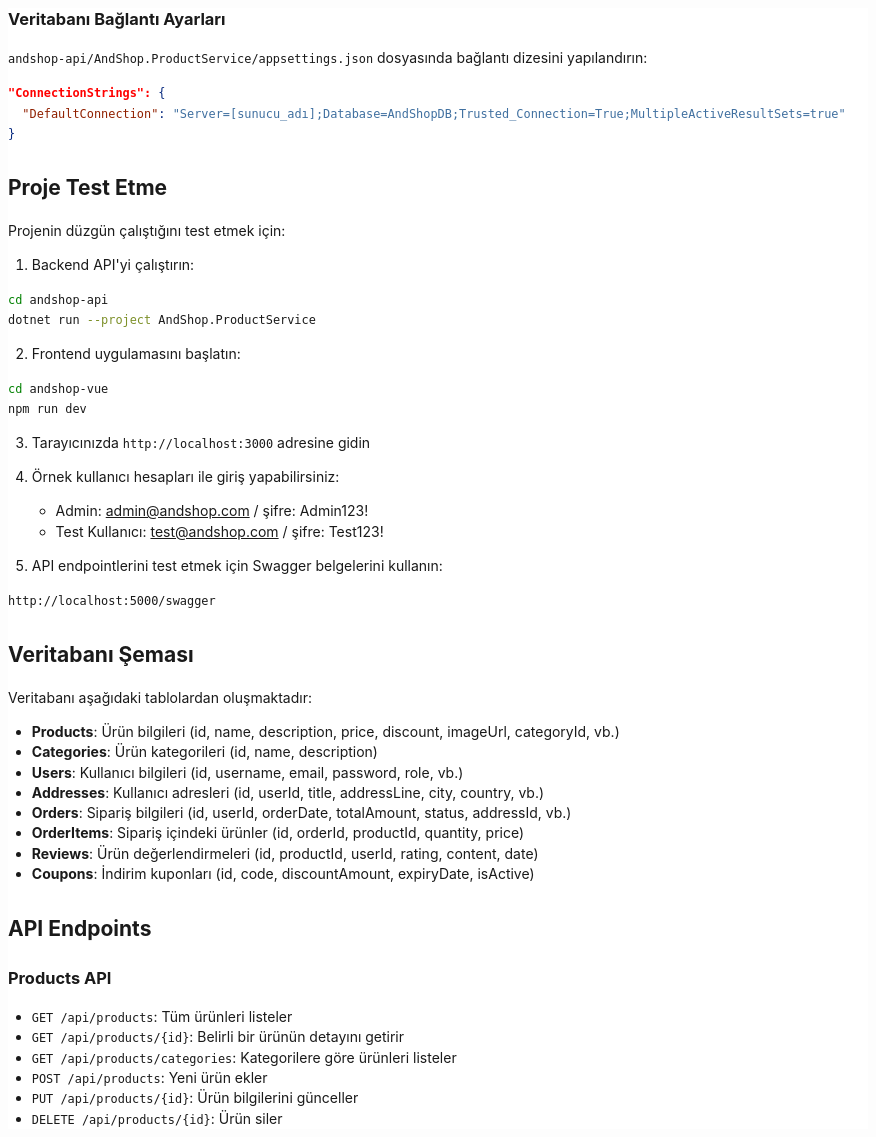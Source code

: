### Veritabanı Bağlantı Ayarları

`andshop-api/AndShop.ProductService/appsettings.json` dosyasında bağlantı dizesini yapılandırın:

```json
"ConnectionStrings": {
  "DefaultConnection": "Server=[sunucu_adı];Database=AndShopDB;Trusted_Connection=True;MultipleActiveResultSets=true"
}
```

## Proje Test Etme

Projenin düzgün çalıştığını test etmek için:

1. Backend API'yi çalıştırın:
```bash
cd andshop-api
dotnet run --project AndShop.ProductService
```

2. Frontend uygulamasını başlatın:
```bash
cd andshop-vue
npm run dev
```

3. Tarayıcınızda `http://localhost:3000` adresine gidin

4. Örnek kullanıcı hesapları ile giriş yapabilirsiniz:
   - Admin: admin@andshop.com / şifre: Admin123!
   - Test Kullanıcı: test@andshop.com / şifre: Test123!

5. API endpointlerini test etmek için Swagger belgelerini kullanın:
```
http://localhost:5000/swagger
```

## Veritabanı Şeması

Veritabanı aşağıdaki tablolardan oluşmaktadır:

- **Products**: Ürün bilgileri (id, name, description, price, discount, imageUrl, categoryId, vb.)
- **Categories**: Ürün kategorileri (id, name, description)
- **Users**: Kullanıcı bilgileri (id, username, email, password, role, vb.)
- **Addresses**: Kullanıcı adresleri (id, userId, title, addressLine, city, country, vb.)
- **Orders**: Sipariş bilgileri (id, userId, orderDate, totalAmount, status, addressId, vb.)
- **OrderItems**: Sipariş içindeki ürünler (id, orderId, productId, quantity, price)
- **Reviews**: Ürün değerlendirmeleri (id, productId, userId, rating, content, date)
- **Coupons**: İndirim kuponları (id, code, discountAmount, expiryDate, isActive)

## API Endpoints

### Products API
- `GET /api/products`: Tüm ürünleri listeler
- `GET /api/products/{id}`: Belirli bir ürünün detayını getirir
- `GET /api/products/categories`: Kategorilere göre ürünleri listeler
- `POST /api/products`: Yeni ürün ekler
- `PUT /api/products/{id}`: Ürün bilgilerini günceller
- `DELETE /api/products/{id}`: Ürün siler
